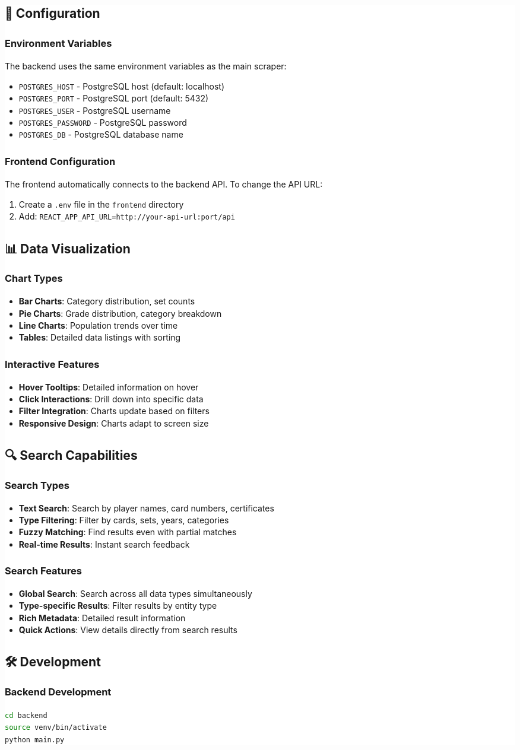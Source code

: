 ## 🔧 Configuration

### Environment Variables
The backend uses the same environment variables as the main scraper:
- `POSTGRES_HOST` - PostgreSQL host (default: localhost)
- `POSTGRES_PORT` - PostgreSQL port (default: 5432)
- `POSTGRES_USER` - PostgreSQL username
- `POSTGRES_PASSWORD` - PostgreSQL password
- `POSTGRES_DB` - PostgreSQL database name

### Frontend Configuration
The frontend automatically connects to the backend API. To change the API URL:
1. Create a `.env` file in the `frontend` directory
2. Add: `REACT_APP_API_URL=http://your-api-url:port/api`

## 📊 Data Visualization

### Chart Types
- **Bar Charts**: Category distribution, set counts
- **Pie Charts**: Grade distribution, category breakdown
- **Line Charts**: Population trends over time
- **Tables**: Detailed data listings with sorting

### Interactive Features
- **Hover Tooltips**: Detailed information on hover
- **Click Interactions**: Drill down into specific data
- **Filter Integration**: Charts update based on filters
- **Responsive Design**: Charts adapt to screen size

## 🔍 Search Capabilities

### Search Types
- **Text Search**: Search by player names, card numbers, certificates
- **Type Filtering**: Filter by cards, sets, years, categories
- **Fuzzy Matching**: Find results even with partial matches
- **Real-time Results**: Instant search feedback

### Search Features
- **Global Search**: Search across all data types simultaneously
- **Type-specific Results**: Filter results by entity type
- **Rich Metadata**: Detailed result information
- **Quick Actions**: View details directly from search results

## 🛠️ Development

### Backend Development
```bash
cd backend
source venv/bin/activate
python main.py
```
